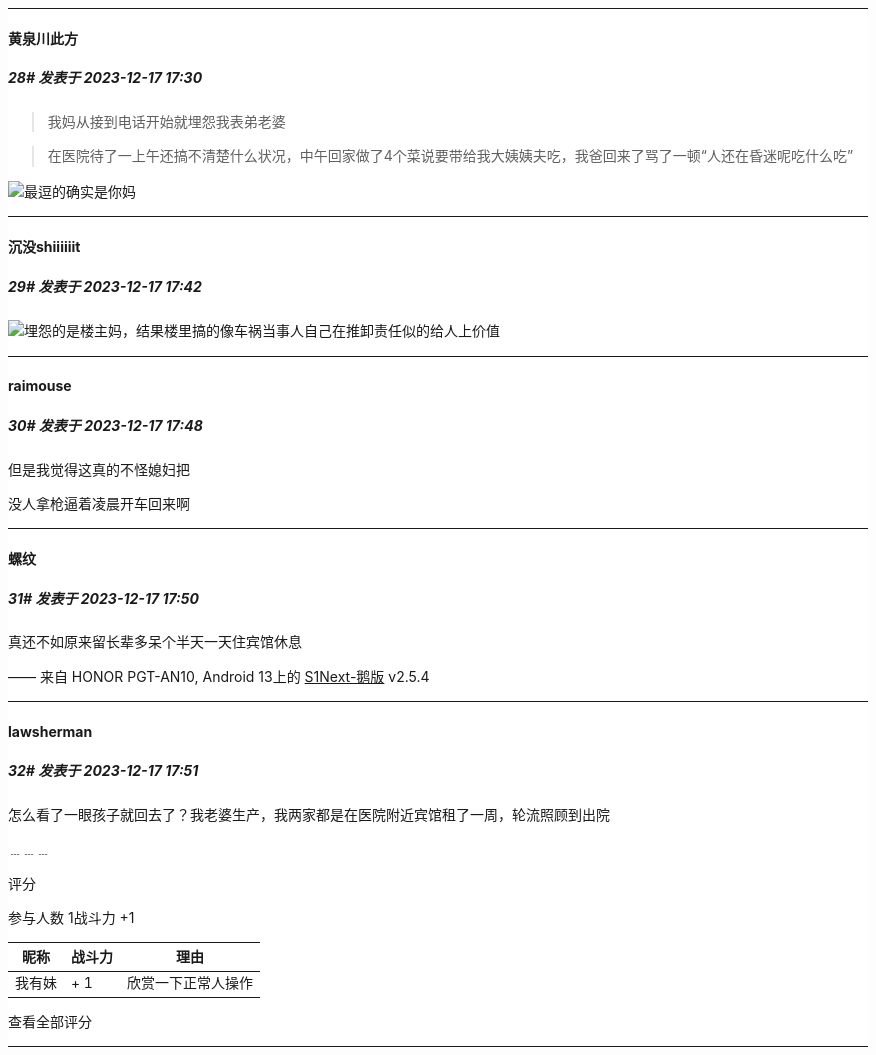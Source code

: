 *****

####  黄泉川此方  
##### 28#       发表于 2023-12-17 17:30

<blockquote>我妈从接到电话开始就埋怨我表弟老婆</blockquote><blockquote>在医院待了一上午还搞不清楚什么状况，中午回家做了4个菜说要带给我大姨姨夫吃，我爸回来了骂了一顿“人还在昏迷呢吃什么吃”</blockquote>
<img src="https://static.saraba1st.com/image/smiley/face2017/067.png" referrerpolicy="no-referrer">最逗的确实是你妈

*****

####  沉没shiiiiiit  
##### 29#       发表于 2023-12-17 17:42

<img src="https://static.saraba1st.com/image/smiley/face2017/020.png" referrerpolicy="no-referrer">埋怨的是楼主妈，结果楼里搞的像车祸当事人自己在推卸责任似的给人上价值

*****

####  raimouse  
##### 30#       发表于 2023-12-17 17:48

但是我觉得这真的不怪媳妇把

没人拿枪逼着凌晨开车回来啊


*****

####  螺纹  
##### 31#       发表于 2023-12-17 17:50

真还不如原来留长辈多呆个半天一天住宾馆休息

—— 来自 HONOR PGT-AN10, Android 13上的 [S1Next-鹅版](https://github.com/ykrank/S1-Next/releases) v2.5.4

*****

####  lawsherman  
##### 32#       发表于 2023-12-17 17:51

怎么看了一眼孩子就回去了？我老婆生产，我两家都是在医院附近宾馆租了一周，轮流照顾到出院

﹍﹍﹍

评分

 参与人数 1战斗力 +1

|昵称|战斗力|理由|
|----|---|---|
| 我有妹| + 1|欣赏一下正常人操作|

查看全部评分

*****
